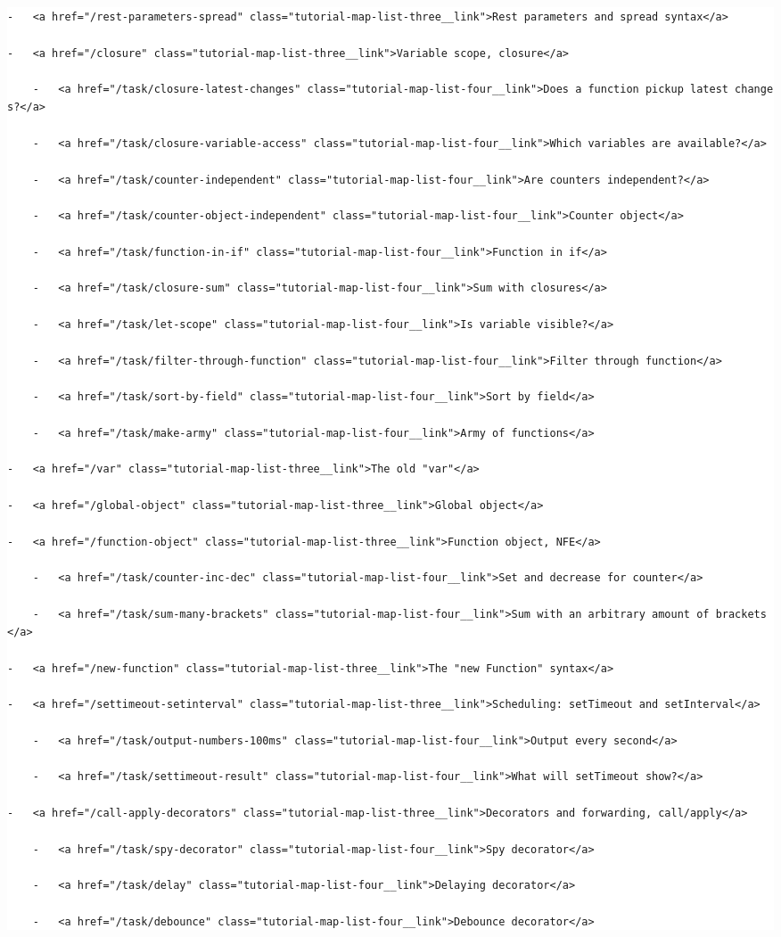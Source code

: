     -   <a href="/rest-parameters-spread" class="tutorial-map-list-three__link">Rest parameters and spread syntax</a>

    -   <a href="/closure" class="tutorial-map-list-three__link">Variable scope, closure</a>

        -   <a href="/task/closure-latest-changes" class="tutorial-map-list-four__link">Does a function pickup latest changes?</a>

        -   <a href="/task/closure-variable-access" class="tutorial-map-list-four__link">Which variables are available?</a>

        -   <a href="/task/counter-independent" class="tutorial-map-list-four__link">Are counters independent?</a>

        -   <a href="/task/counter-object-independent" class="tutorial-map-list-four__link">Counter object</a>

        -   <a href="/task/function-in-if" class="tutorial-map-list-four__link">Function in if</a>

        -   <a href="/task/closure-sum" class="tutorial-map-list-four__link">Sum with closures</a>

        -   <a href="/task/let-scope" class="tutorial-map-list-four__link">Is variable visible?</a>

        -   <a href="/task/filter-through-function" class="tutorial-map-list-four__link">Filter through function</a>

        -   <a href="/task/sort-by-field" class="tutorial-map-list-four__link">Sort by field</a>

        -   <a href="/task/make-army" class="tutorial-map-list-four__link">Army of functions</a>

    -   <a href="/var" class="tutorial-map-list-three__link">The old "var"</a>

    -   <a href="/global-object" class="tutorial-map-list-three__link">Global object</a>

    -   <a href="/function-object" class="tutorial-map-list-three__link">Function object, NFE</a>

        -   <a href="/task/counter-inc-dec" class="tutorial-map-list-four__link">Set and decrease for counter</a>

        -   <a href="/task/sum-many-brackets" class="tutorial-map-list-four__link">Sum with an arbitrary amount of brackets</a>

    -   <a href="/new-function" class="tutorial-map-list-three__link">The "new Function" syntax</a>

    -   <a href="/settimeout-setinterval" class="tutorial-map-list-three__link">Scheduling: setTimeout and setInterval</a>

        -   <a href="/task/output-numbers-100ms" class="tutorial-map-list-four__link">Output every second</a>

        -   <a href="/task/settimeout-result" class="tutorial-map-list-four__link">What will setTimeout show?</a>

    -   <a href="/call-apply-decorators" class="tutorial-map-list-three__link">Decorators and forwarding, call/apply</a>

        -   <a href="/task/spy-decorator" class="tutorial-map-list-four__link">Spy decorator</a>

        -   <a href="/task/delay" class="tutorial-map-list-four__link">Delaying decorator</a>

        -   <a href="/task/debounce" class="tutorial-map-list-four__link">Debounce decorator</a>
